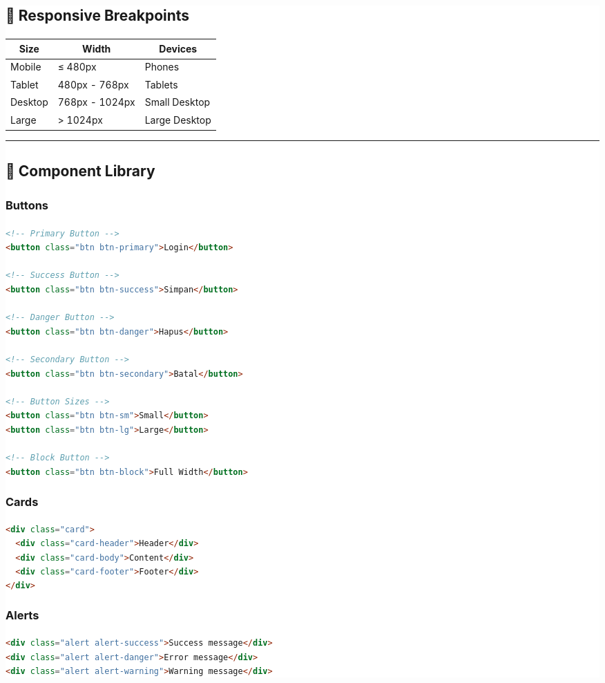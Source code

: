 
## 📱 **Responsive Breakpoints**

| Size | Width | Devices |
|------|-------|---------|
| Mobile | ≤ 480px | Phones |
| Tablet | 480px - 768px | Tablets |
| Desktop | 768px - 1024px | Small Desktop |
| Large | > 1024px | Large Desktop |

---

## 🚀 **Component Library**

### Buttons
```html
<!-- Primary Button -->
<button class="btn btn-primary">Login</button>

<!-- Success Button -->
<button class="btn btn-success">Simpan</button>

<!-- Danger Button -->
<button class="btn btn-danger">Hapus</button>

<!-- Secondary Button -->
<button class="btn btn-secondary">Batal</button>

<!-- Button Sizes -->
<button class="btn btn-sm">Small</button>
<button class="btn btn-lg">Large</button>

<!-- Block Button -->
<button class="btn btn-block">Full Width</button>
```

### Cards
```html
<div class="card">
  <div class="card-header">Header</div>
  <div class="card-body">Content</div>
  <div class="card-footer">Footer</div>
</div>
```

### Alerts
```html
<div class="alert alert-success">Success message</div>
<div class="alert alert-danger">Error message</div>
<div class="alert alert-warning">Warning message</div>
```
